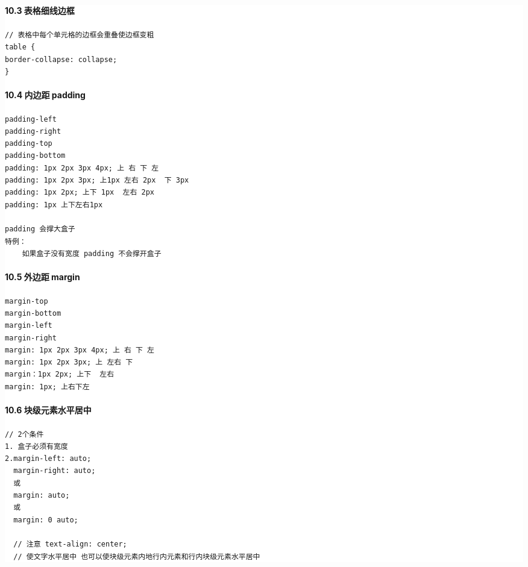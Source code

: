 #### 10.3 表格细线边框

```
// 表格中每个单元格的边框会重叠使边框变粗
table {
border-collapse: collapse;
}
```

#### 10.4 内边距 padding

```
padding-left
padding-right
padding-top
padding-bottom
padding: 1px 2px 3px 4px; 上 右 下 左
padding: 1px 2px 3px; 上1px 左右 2px  下 3px
padding: 1px 2px; 上下 1px  左右 2px
padding: 1px 上下左右1px

padding 会撑大盒子
特例：
	如果盒子没有宽度 padding 不会撑开盒子
```

#### 10.5 外边距 margin

```
margin-top
margin-bottom
margin-left
margin-right
margin: 1px 2px 3px 4px; 上 右 下 左
margin: 1px 2px 3px; 上 左右 下
margin：1px 2px; 上下  左右
margin: 1px; 上右下左

```

#### 10.6 块级元素水平居中

```
// 2个条件
1. 盒子必须有宽度
2.margin-left: auto;
  margin-right: auto;
  或
  margin: auto;
  或
  margin: 0 auto;
  
  // 注意 text-align: center;
  // 使文字水平居中 也可以使块级元素内地行内元素和行内块级元素水平居中
```
